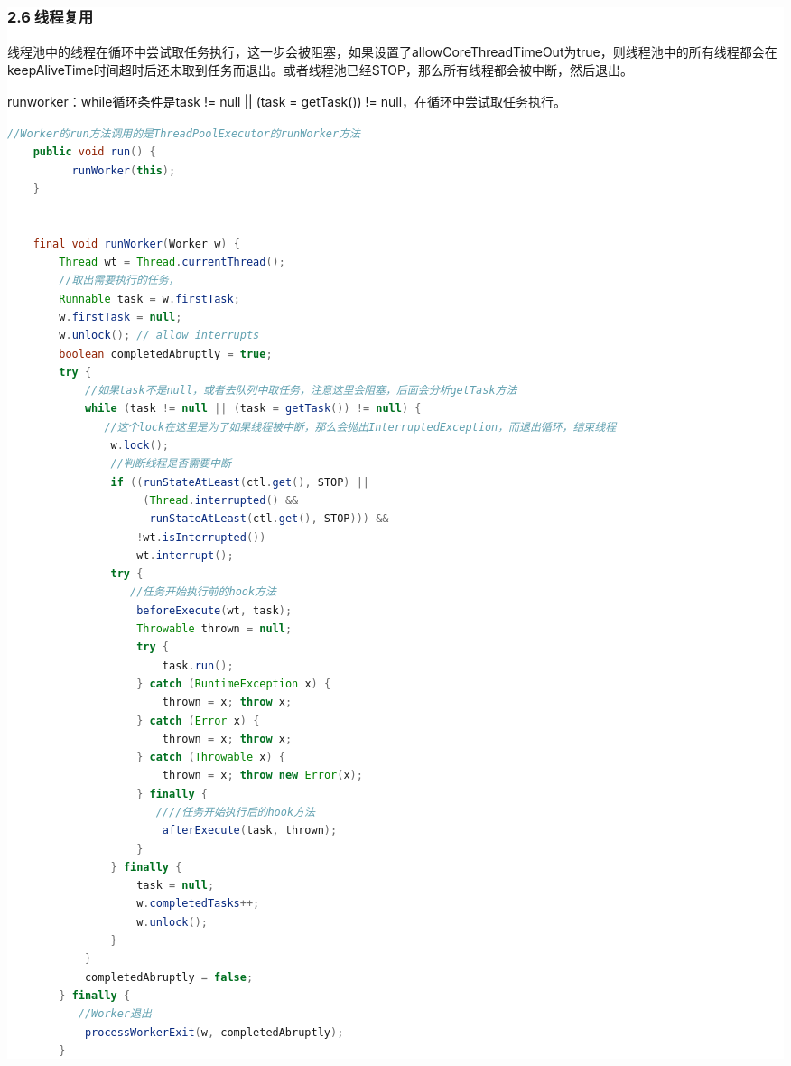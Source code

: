```java


```

 

### 2.6 线程复用

线程池中的线程在循环中尝试取任务执行，这一步会被阻塞，如果设置了allowCoreThreadTimeOut为true，则线程池中的所有线程都会在keepAliveTime时间超时后还未取到任务而退出。或者线程池已经STOP，那么所有线程都会被中断，然后退出。

runworker：while循环条件是task != null || (task = getTask()) != null，在循环中尝试取任务执行。

```java
//Worker的run方法调用的是ThreadPoolExecutor的runWorker方法
    public void run() {
          runWorker(this);
    }


    final void runWorker(Worker w) {
        Thread wt = Thread.currentThread();
        //取出需要执行的任务，
        Runnable task = w.firstTask;
        w.firstTask = null;
        w.unlock(); // allow interrupts
        boolean completedAbruptly = true;
        try {
            //如果task不是null，或者去队列中取任务，注意这里会阻塞，后面会分析getTask方法
            while (task != null || (task = getTask()) != null) {
               //这个lock在这里是为了如果线程被中断，那么会抛出InterruptedException，而退出循环，结束线程
                w.lock();
                //判断线程是否需要中断
                if ((runStateAtLeast(ctl.get(), STOP) ||
                     (Thread.interrupted() &&
                      runStateAtLeast(ctl.get(), STOP))) &&
                    !wt.isInterrupted())
                    wt.interrupt();
                try {
                   //任务开始执行前的hook方法
                    beforeExecute(wt, task);
                    Throwable thrown = null;
                    try {
                        task.run();
                    } catch (RuntimeException x) {
                        thrown = x; throw x;
                    } catch (Error x) {
                        thrown = x; throw x;
                    } catch (Throwable x) {
                        thrown = x; throw new Error(x);
                    } finally {
                       ////任务开始执行后的hook方法
                        afterExecute(task, thrown);
                    }
                } finally {
                    task = null;
                    w.completedTasks++;
                    w.unlock();
                }
            }
            completedAbruptly = false;
        } finally {
           //Worker退出
            processWorkerExit(w, completedAbruptly);
        }
```